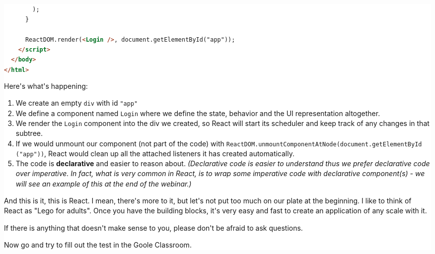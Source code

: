 ```html
        );
      }

      ReactDOM.render(<Login />, document.getElementById("app"));
    </script>
  </body>
</html>
```

Here's what's happening:
1. We create an empty `div` with id `"app"`
1. We define a component named `Login` where we define the state, behavior and the UI representation altogether.
1. We render the `Login` component into the div we created, so React will start its scheduler and keep track of any changes in that subtree.
1. If we would unmount our component (not part of the code) with `ReactDOM.unmountComponentAtNode(document.getElementById("app"))`, React would clean up all the attached listeners it has created automatically.
1. The code is __declarative__ and easier to reason about. _(Declarative code is easier to understand thus we prefer declarative code over imperative. In fact, what is very common in React, is to wrap some imperative code with declarative component(s) - we will see an example of this at the end of the webinar.)_

And this is it, this is React. I mean, there's more to it, but let's not put too much on our plate at the beginning. I like to think of React as "Lego for adults". Once you have the building blocks, it's very easy and fast to create an application of any scale with it.

If there is anything that doesn't make sense to you, please don't be afraid to ask questions.

Now go and try to fill out the test in the Goole Classroom.
